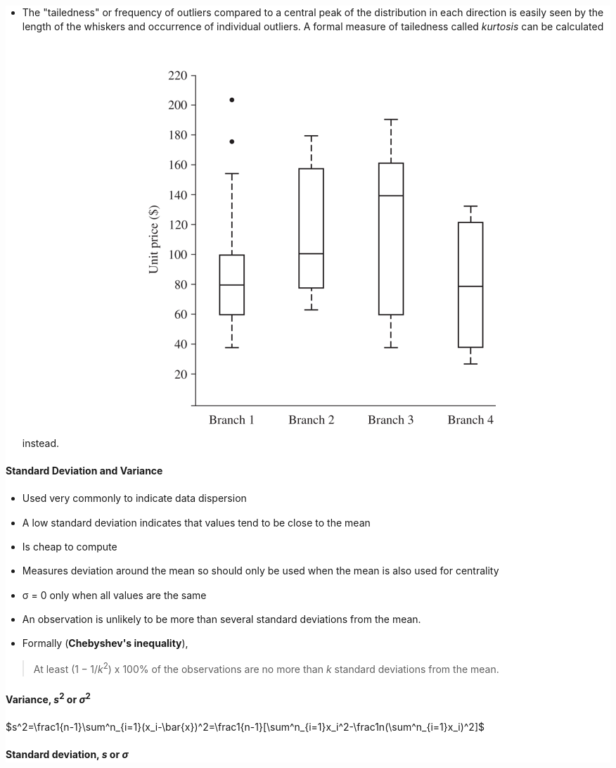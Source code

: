   - The "tailedness" or frequency of outliers compared to a central peak of the distribution in each direction is easily seen by the length of the whiskers and occurrence of individual outliers. A formal measure of tailedness called *kurtosis* can be calculated instead. ![img](pic/week2-04.png)

#### Standard Deviation and Variance

- Used very commonly to indicate data dispersion
- A low standard deviation indicates that values tend to be close to the mean
- Is cheap to compute
- Measures deviation around the mean so should only be used when the mean is also used for centrality
- σ = 0 only when all values are the same
- An observation is unlikely to be more than several standard deviations from the mean.


- Formally (**Chebyshev's inequality**),

> At least $(1 - 1/k^2)$ x 100% of the observations are no more than $k$ standard deviations from the mean.

#### Variance, $s^2$ or $\sigma^2$

$s^2=\frac1{n-1}\sum^n_{i=1}(x_i-\bar{x})^2=\frac1{n-1}[\sum^n_{i=1}x_i^2-\frac1n(\sum^n_{i=1}x_i)^2]$

#### Standard deviation, $s$ or $\sigma$
